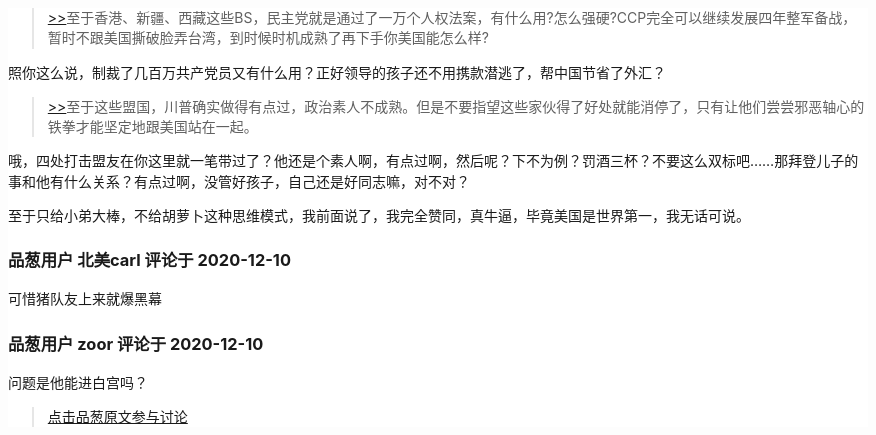 
> [\>>]( "/article/item_id-560855#")至于香港、新疆、西藏这些BS，民主党就是通过了一万个人权法案，有什么用?怎么强硬?CCP完全可以继续发展四年整军备战，暂时不跟美国撕破脸弄台湾，到时候时机成熟了再下手你美国能怎么样?

  
  
照你这么说，制裁了几百万共产党员又有什么用？正好领导的孩子还不用携款潜逃了，帮中国节省了外汇？  
  

> [\>>]( "/article/item_id-560855#")至于这些盟国，川普确实做得有点过，政治素人不成熟。但是不要指望这些家伙得了好处就能消停了，只有让他们尝尝邪恶轴心的铁拳才能坚定地跟美国站在一起。

  
  
哦，四处打击盟友在你这里就一笔带过了？他还是个素人啊，有点过啊，然后呢？下不为例？罚酒三杯？不要这么双标吧……那拜登儿子的事和他有什么关系？有点过啊，没管好孩子，自己还是好同志嘛，对不对？  
  
至于只给小弟大棒，不给胡萝卜这种思维模式，我前面说了，我完全赞同，真牛逼，毕竟美国是世界第一，我无话可说。
        


            
### 品葱用户 **北美carl** 评论于 2020-12-10
        
可惜猪队友上来就爆黑幕
        


            
### 品葱用户 **zoor** 评论于 2020-12-10
        
问题是他能进白宫吗？
        






> [点击品葱原文参与讨论](https://pincong.rocks/article/27176)

